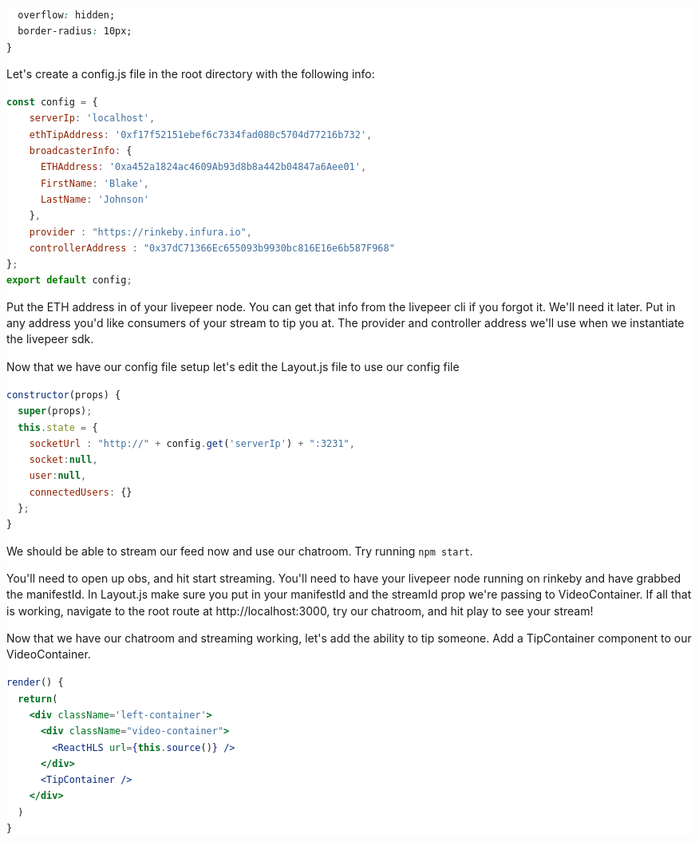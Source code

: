```css
  overflow: hidden;
  border-radius: 10px;
}

```

Let's create a config.js file in the root directory with the following info:
```js
const config = {
    serverIp: 'localhost',
    ethTipAddress: '0xf17f52151ebef6c7334fad080c5704d77216b732',
    broadcasterInfo: {
      ETHAddress: '0xa452a1824ac4609Ab93d8b8a442b04847a6Aee01',
      FirstName: 'Blake',
      LastName: 'Johnson'
    },
    provider : "https://rinkeby.infura.io",
    controllerAddress : "0x37dC71366Ec655093b9930bc816E16e6b587F968"
};
export default config;
```
Put the ETH address in of your livepeer node.  You can get that info from the livepeer cli if you forgot it.  We'll need it later.  Put in any address you'd like consumers of your stream to tip you at.  The provider and controller address we'll use when we instantiate the livepeer sdk.

Now that we have our config file setup let's edit the Layout.js file to use our config file

```jsx
constructor(props) {
  super(props);
  this.state = {
    socketUrl : "http://" + config.get('serverIp') + ":3231",
    socket:null,
    user:null,
    connectedUsers: {}
  };
}
```

We should be able to stream our feed now and use our chatroom.  Try running ```npm start```.

You'll need to open up obs, and hit start streaming.  You'll need to have your livepeer node running on rinkeby and have grabbed the manifestId.  In Layout.js make sure you put in your manifestId and the streamId prop we're passing to VideoContainer.  If all that is working, navigate to the root route at http://localhost:3000, try our chatroom, and hit play to see your stream!

Now that we have our chatroom and streaming working, let's add the ability to tip someone.  Add a TipContainer component to our VideoContainer.

```jsx
render() {
  return(
    <div className='left-container'>
      <div className="video-container">
        <ReactHLS url={this.source()} />
      </div>
      <TipContainer />
    </div>
  )
}
```
